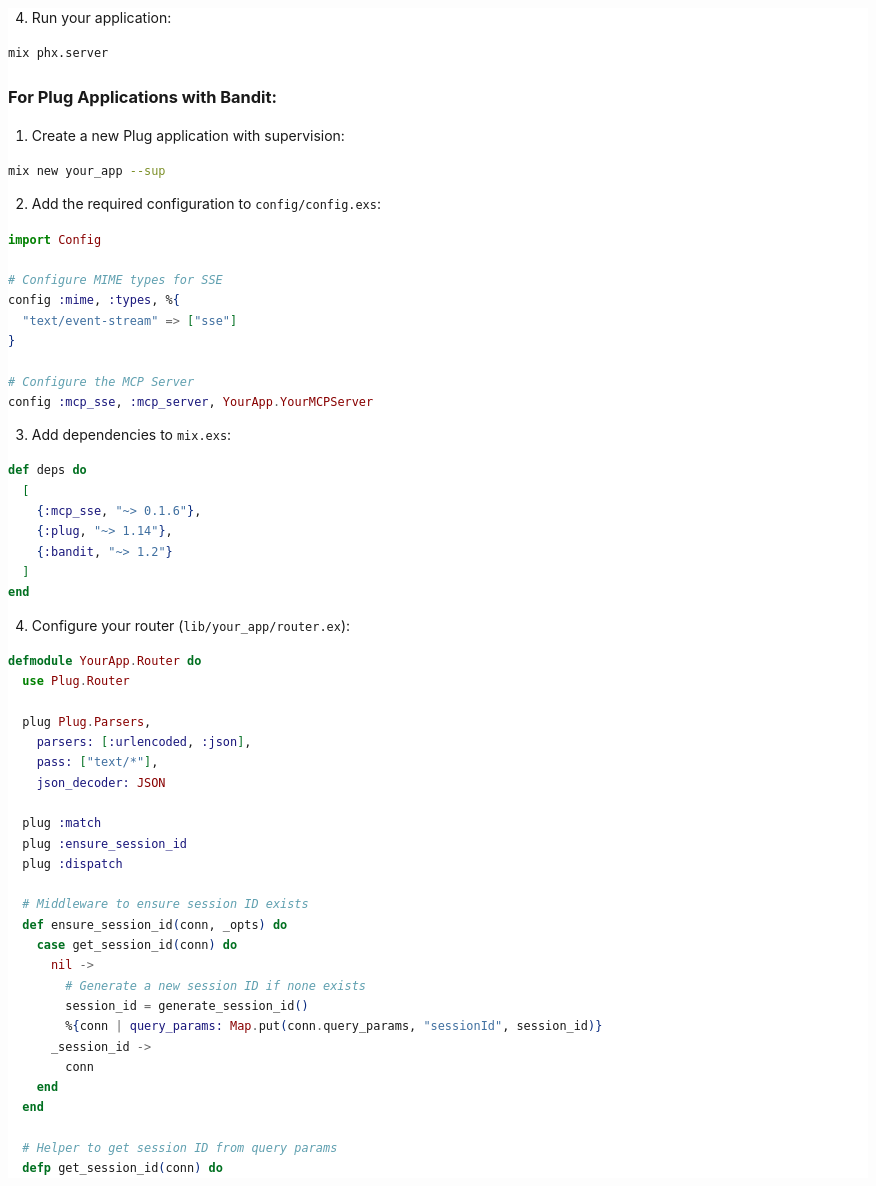 4. Run your application:

```bash
mix phx.server
```

### For Plug Applications with Bandit:

1. Create a new Plug application with supervision:

```bash
mix new your_app --sup
```

2. Add the required configuration to `config/config.exs`:

```elixir
import Config

# Configure MIME types for SSE
config :mime, :types, %{
  "text/event-stream" => ["sse"]
}

# Configure the MCP Server
config :mcp_sse, :mcp_server, YourApp.YourMCPServer
```

3. Add dependencies to `mix.exs`:

```elixir
def deps do
  [
    {:mcp_sse, "~> 0.1.6"},
    {:plug, "~> 1.14"},
    {:bandit, "~> 1.2"}
  ]
end
```

4. Configure your router (`lib/your_app/router.ex`):

```elixir
defmodule YourApp.Router do
  use Plug.Router

  plug Plug.Parsers,
    parsers: [:urlencoded, :json],
    pass: ["text/*"],
    json_decoder: JSON

  plug :match
  plug :ensure_session_id
  plug :dispatch

  # Middleware to ensure session ID exists
  def ensure_session_id(conn, _opts) do
    case get_session_id(conn) do
      nil ->
        # Generate a new session ID if none exists
        session_id = generate_session_id()
        %{conn | query_params: Map.put(conn.query_params, "sessionId", session_id)}
      _session_id ->
        conn
    end
  end

  # Helper to get session ID from query params
  defp get_session_id(conn) do
```